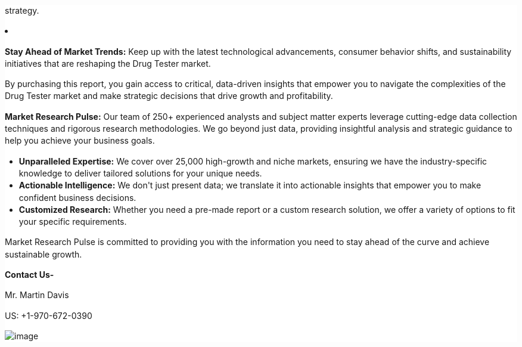 strategy.</p></li><li><p><strong>Stay Ahead of Market Trends:</strong> Keep up with the latest technological advancements, consumer behavior shifts, and sustainability initiatives that are reshaping the Drug Tester market.</p></li></ol><p>By purchasing this report, you gain access to critical, data-driven insights that empower you to navigate the complexities of the Drug Tester market and make strategic decisions that drive growth and profitability.</p><p><strong>Market Research Pulse:</strong>&nbsp;Our team of 250+ experienced analysts and subject matter experts leverage cutting-edge data collection techniques and rigorous research methodologies. We go beyond just data, providing insightful analysis and strategic guidance to help you achieve your business goals.</p><ul><li><strong>Unparalleled Expertise:</strong>&nbsp;We cover over 25,000 high-growth and niche markets, ensuring we have the industry-specific knowledge to deliver tailored solutions for your unique needs.</li><li><strong>Actionable Intelligence:</strong>&nbsp;We don't just present data; we translate it into actionable insights that empower you to make confident business decisions.</li><li><strong>Customized Research:</strong>&nbsp;Whether you need a pre-made report or a custom research solution, we offer a variety of options to fit your specific requirements.</li></ul><p>Market Research Pulse is committed to providing you with the information you need to stay ahead of the curve and achieve sustainable growth.</p><p><strong>Contact Us-</strong></p><p>Mr. Martin Davis</p><p>US: +1-970-672-0390</p>
![image](https://github.com/user-attachments/assets/d2427ce8-53f5-423f-9291-2ec16bf3d1a1)
